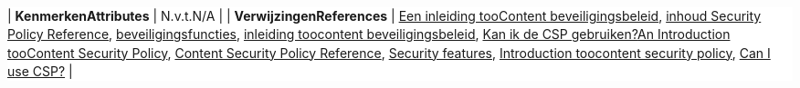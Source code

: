 | <span data-ttu-id="ad467-149">**Kenmerken**</span><span class="sxs-lookup"><span data-stu-id="ad467-149">**Attributes**</span></span>              | <span data-ttu-id="ad467-150">N.v.t.</span><span class="sxs-lookup"><span data-stu-id="ad467-150">N/A</span></span>  |
| <span data-ttu-id="ad467-151">**Verwijzingen**</span><span class="sxs-lookup"><span data-stu-id="ad467-151">**References**</span></span>              | <span data-ttu-id="ad467-152">[Een inleiding tooContent beveiligingsbeleid](http://www.html5rocks.com/en/tutorials/security/content-security-policy/), [inhoud Security Policy Reference](http://content-security-policy.com/), [beveiligingsfuncties](https://developer.microsoft.com/microsoft-edge/platform/documentation/dev-guide/security/), [inleiding toocontent beveiligingsbeleid](https://docs.webplatform.org/wiki/tutorials/content-security-policy), [Kan ik de CSP gebruiken?](http://caniuse.com/#feat=contentsecuritypolicy)</span><span class="sxs-lookup"><span data-stu-id="ad467-152">[An Introduction tooContent Security Policy](http://www.html5rocks.com/en/tutorials/security/content-security-policy/), [Content Security Policy Reference](http://content-security-policy.com/), [Security features](https://developer.microsoft.com/microsoft-edge/platform/documentation/dev-guide/security/), [Introduction toocontent security policy](https://docs.webplatform.org/wiki/tutorials/content-security-policy), [Can I use CSP?](http://caniuse.com/#feat=contentsecuritypolicy)</span></span> |